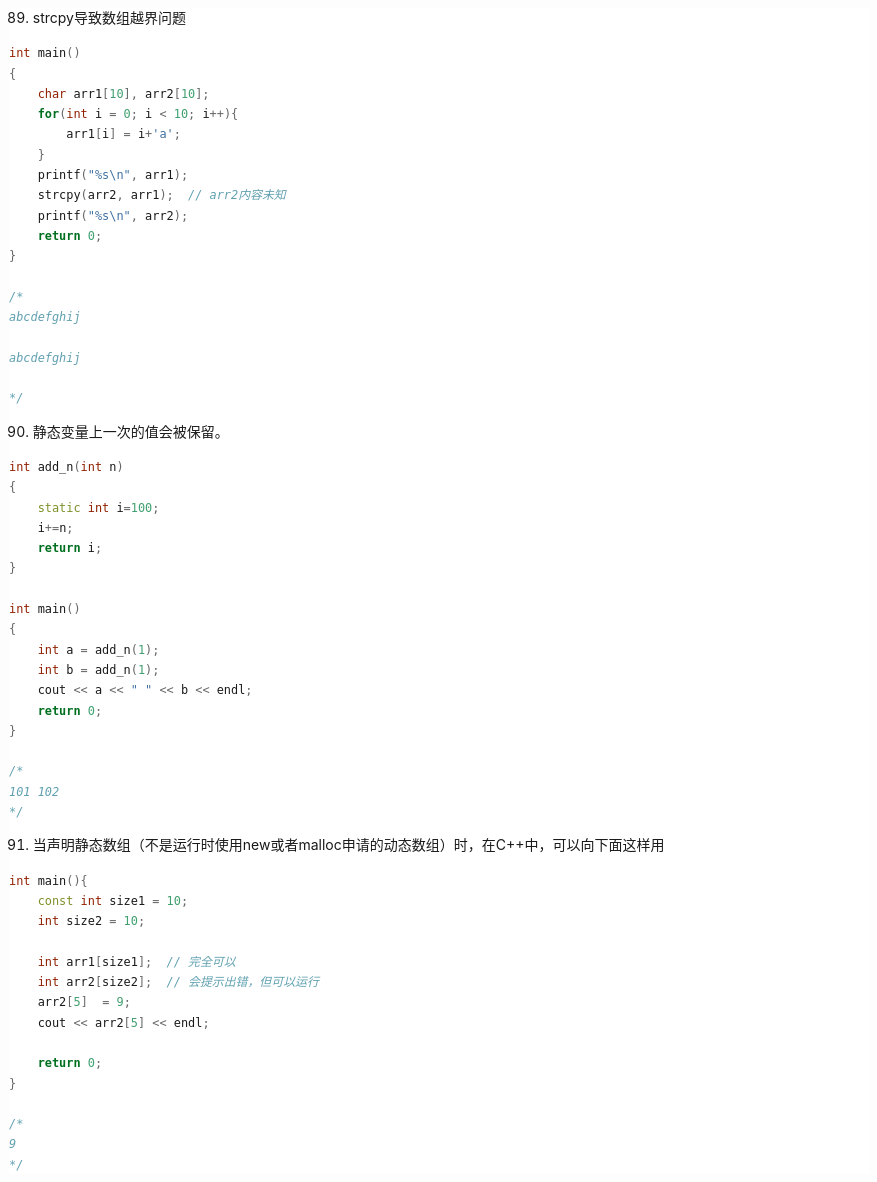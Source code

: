 89. strcpy导致数组越界问题

```c++
int main()
{
    char arr1[10], arr2[10];
    for(int i = 0; i < 10; i++){
        arr1[i] = i+'a';
    }
    printf("%s\n", arr1);
    strcpy(arr2, arr1);  // arr2内容未知
    printf("%s\n", arr2);  
    return 0;
}

/*
abcdefghij

abcdefghij

*/
```

90. 静态变量上一次的值会被保留。

```c++
int add_n(int n) 
{ 
    static int i=100;
    i+=n; 
    return i; 
} 

int main()
{
    int a = add_n(1);
    int b = add_n(1); 
    cout << a << " " << b << endl;
    return 0;
}

/*
101 102
*/
```

91. 当声明静态数组（不是运行时使用new或者malloc申请的动态数组）时，在C++中，可以向下面这样用

```c++
int main(){
    const int size1 = 10;
    int size2 = 10;

    int arr1[size1];  // 完全可以
    int arr2[size2];  // 会提示出错，但可以运行
    arr2[5]  = 9;
    cout << arr2[5] << endl;

    return 0;
}

/*
9
*/
```
